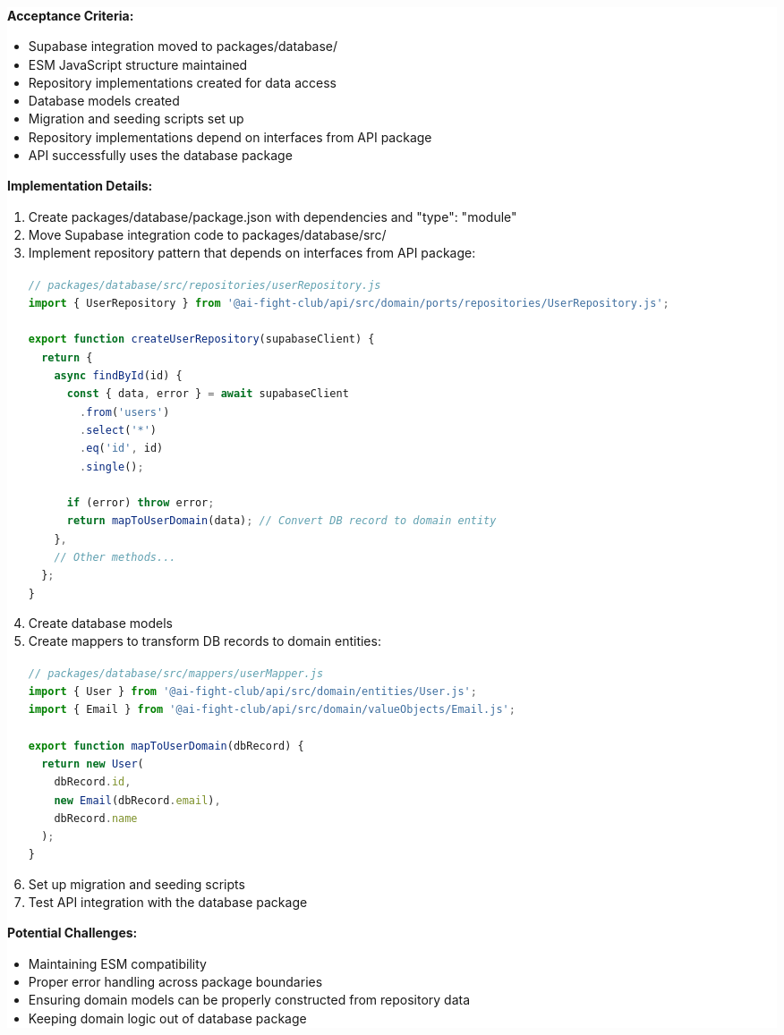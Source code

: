 **Acceptance Criteria:**
- Supabase integration moved to packages/database/
- ESM JavaScript structure maintained
- Repository implementations created for data access
- Database models created
- Migration and seeding scripts set up
- Repository implementations depend on interfaces from API package
- API successfully uses the database package

**Implementation Details:**
1. Create packages/database/package.json with dependencies and "type": "module"
2. Move Supabase integration code to packages/database/src/
3. Implement repository pattern that depends on interfaces from API package:
   ```javascript
   // packages/database/src/repositories/userRepository.js
   import { UserRepository } from '@ai-fight-club/api/src/domain/ports/repositories/UserRepository.js';
   
   export function createUserRepository(supabaseClient) {
     return {
       async findById(id) {
         const { data, error } = await supabaseClient
           .from('users')
           .select('*')
           .eq('id', id)
           .single();
           
         if (error) throw error;
         return mapToUserDomain(data); // Convert DB record to domain entity
       },
       // Other methods...
     };
   }
   ```
4. Create database models
5. Create mappers to transform DB records to domain entities:
   ```javascript
   // packages/database/src/mappers/userMapper.js
   import { User } from '@ai-fight-club/api/src/domain/entities/User.js';
   import { Email } from '@ai-fight-club/api/src/domain/valueObjects/Email.js';

   export function mapToUserDomain(dbRecord) {
     return new User(
       dbRecord.id,
       new Email(dbRecord.email),
       dbRecord.name
     );
   }
   ```
6. Set up migration and seeding scripts
7. Test API integration with the database package

**Potential Challenges:**
- Maintaining ESM compatibility
- Proper error handling across package boundaries
- Ensuring domain models can be properly constructed from repository data
- Keeping domain logic out of database package
